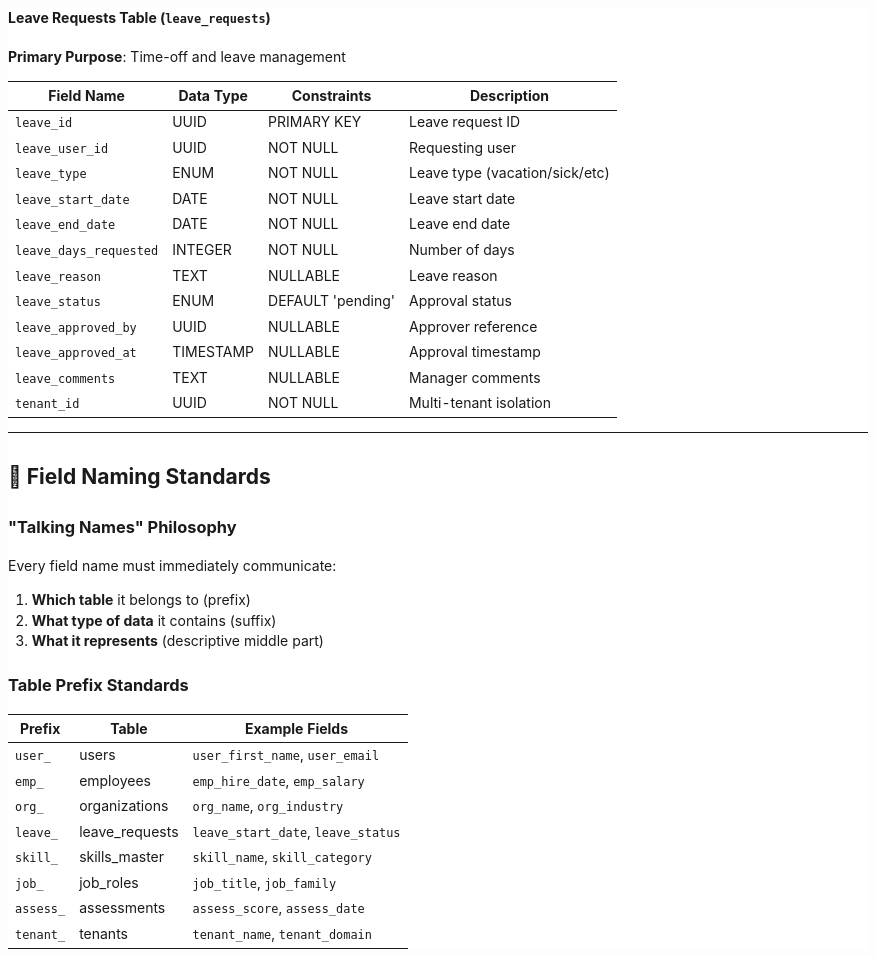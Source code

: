 #### Leave Requests Table (`leave_requests`)
**Primary Purpose**: Time-off and leave management

| Field Name | Data Type | Constraints | Description |
|------------|-----------|-------------|-------------|
| `leave_id` | UUID | PRIMARY KEY | Leave request ID |
| `leave_user_id` | UUID | NOT NULL | Requesting user |
| `leave_type` | ENUM | NOT NULL | Leave type (vacation/sick/etc) |
| `leave_start_date` | DATE | NOT NULL | Leave start date |
| `leave_end_date` | DATE | NOT NULL | Leave end date |
| `leave_days_requested` | INTEGER | NOT NULL | Number of days |
| `leave_reason` | TEXT | NULLABLE | Leave reason |
| `leave_status` | ENUM | DEFAULT 'pending' | Approval status |
| `leave_approved_by` | UUID | NULLABLE | Approver reference |
| `leave_approved_at` | TIMESTAMP | NULLABLE | Approval timestamp |
| `leave_comments` | TEXT | NULLABLE | Manager comments |
| `tenant_id` | UUID | NOT NULL | Multi-tenant isolation |

---

## 📏 **Field Naming Standards**

### "Talking Names" Philosophy
Every field name must immediately communicate:
1. **Which table** it belongs to (prefix)
2. **What type of data** it contains (suffix)
3. **What it represents** (descriptive middle part)

### Table Prefix Standards

| Prefix | Table | Example Fields |
|--------|-------|----------------|
| `user_` | users | `user_first_name`, `user_email` |
| `emp_` | employees | `emp_hire_date`, `emp_salary` |
| `org_` | organizations | `org_name`, `org_industry` |
| `leave_` | leave_requests | `leave_start_date`, `leave_status` |
| `skill_` | skills_master | `skill_name`, `skill_category` |
| `job_` | job_roles | `job_title`, `job_family` |
| `assess_` | assessments | `assess_score`, `assess_date` |
| `tenant_` | tenants | `tenant_name`, `tenant_domain` |
